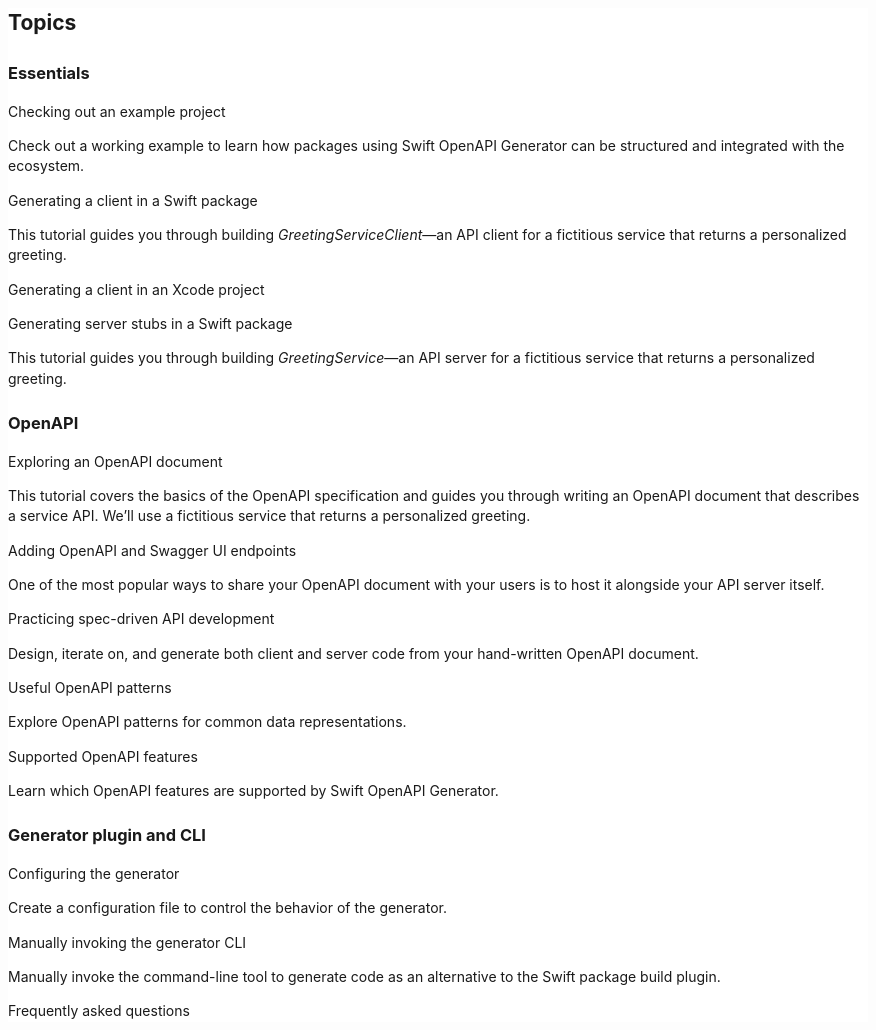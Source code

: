 ## Topics

### Essentials

Checking out an example project

Check out a working example to learn how packages using Swift OpenAPI Generator can be structured and integrated with the ecosystem.

Generating a client in a Swift package

This tutorial guides you through building _GreetingServiceClient_—an API client for a fictitious service that returns a personalized greeting.

Generating a client in an Xcode project

Generating server stubs in a Swift package

This tutorial guides you through building _GreetingService_—an API server for a fictitious service that returns a personalized greeting.

### OpenAPI

Exploring an OpenAPI document

This tutorial covers the basics of the OpenAPI specification and guides you through writing an OpenAPI document that describes a service API. We’ll use a fictitious service that returns a personalized greeting.

Adding OpenAPI and Swagger UI endpoints

One of the most popular ways to share your OpenAPI document with your users is to host it alongside your API server itself.

Practicing spec-driven API development

Design, iterate on, and generate both client and server code from your hand-written OpenAPI document.

Useful OpenAPI patterns

Explore OpenAPI patterns for common data representations.

Supported OpenAPI features

Learn which OpenAPI features are supported by Swift OpenAPI Generator.

### Generator plugin and CLI

Configuring the generator

Create a configuration file to control the behavior of the generator.

Manually invoking the generator CLI

Manually invoke the command-line tool to generate code as an alternative to the Swift package build plugin.

Frequently asked questions
